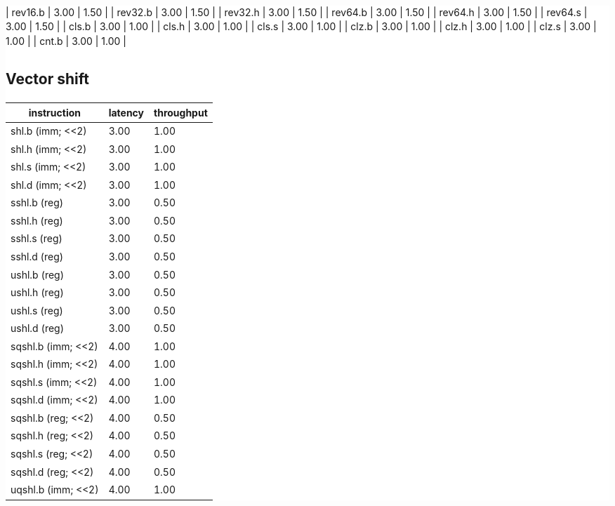 | rev16.b | 3.00 | 1.50 |
| rev32.b | 3.00 | 1.50 |
| rev32.h | 3.00 | 1.50 |
| rev64.b | 3.00 | 1.50 |
| rev64.h | 3.00 | 1.50 |
| rev64.s | 3.00 | 1.50 |
| cls.b | 3.00 | 1.00 |
| cls.h | 3.00 | 1.00 |
| cls.s | 3.00 | 1.00 |
| clz.b | 3.00 | 1.00 |
| clz.h | 3.00 | 1.00 |
| clz.s | 3.00 | 1.00 |
| cnt.b | 3.00 | 1.00 |

## Vector shift

| instruction | latency | throughput |
|--------|--------|--------|
| shl.b (imm; <<2) | 3.00 | 1.00 |
| shl.h (imm; <<2) | 3.00 | 1.00 |
| shl.s (imm; <<2) | 3.00 | 1.00 |
| shl.d (imm; <<2) | 3.00 | 1.00 |
| sshl.b (reg) | 3.00 | 0.50 |
| sshl.h (reg) | 3.00 | 0.50 |
| sshl.s (reg) | 3.00 | 0.50 |
| sshl.d (reg) | 3.00 | 0.50 |
| ushl.b (reg) | 3.00 | 0.50 |
| ushl.h (reg) | 3.00 | 0.50 |
| ushl.s (reg) | 3.00 | 0.50 |
| ushl.d (reg) | 3.00 | 0.50 |
| sqshl.b (imm; <<2) | 4.00 | 1.00 |
| sqshl.h (imm; <<2) | 4.00 | 1.00 |
| sqshl.s (imm; <<2) | 4.00 | 1.00 |
| sqshl.d (imm; <<2) | 4.00 | 1.00 |
| sqshl.b (reg; <<2) | 4.00 | 0.50 |
| sqshl.h (reg; <<2) | 4.00 | 0.50 |
| sqshl.s (reg; <<2) | 4.00 | 0.50 |
| sqshl.d (reg; <<2) | 4.00 | 0.50 |
| uqshl.b (imm; <<2) | 4.00 | 1.00 |